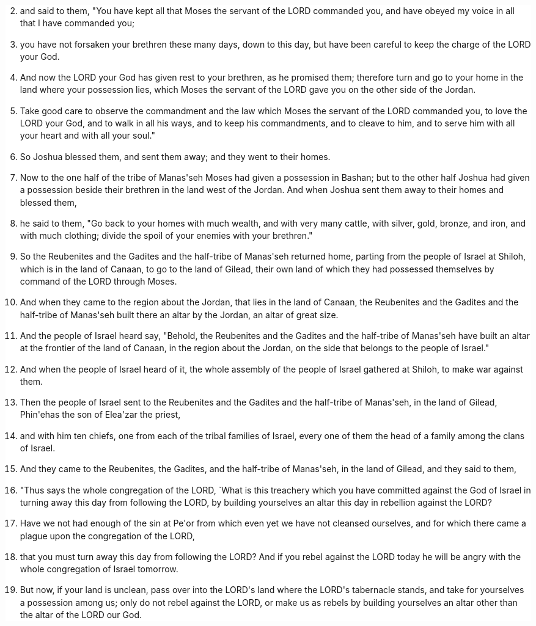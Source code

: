 2. and said to them, "You have kept all that Moses the servant of the LORD commanded you, and have obeyed my voice in all that I have commanded you;

3. you have not forsaken your brethren these many days, down to this day, but have been careful to keep the charge of the LORD your God.

4. And now the LORD your God has given rest to your brethren, as he promised them; therefore turn and go to your home in the land where your possession lies, which Moses the servant of the LORD gave you on the other side of the Jordan.

5. Take good care to observe the commandment and the law which Moses the servant of the LORD commanded you, to love the LORD your God, and to walk in all his ways, and to keep his commandments, and to cleave to him, and to serve him with all your heart and with all your soul."

6. So Joshua blessed them, and sent them away; and they went to their homes.

7. Now to the one half of the tribe of Manas'seh Moses had given a possession in Bashan; but to the other half Joshua had given a possession beside their brethren in the land west of the Jordan. And when Joshua sent them away to their homes and blessed them,

8. he said to them, "Go back to your homes with much wealth, and with very many cattle, with silver, gold, bronze, and iron, and with much clothing; divide the spoil of your enemies with your brethren."

9. So the Reubenites and the Gadites and the half-tribe of Manas'seh returned home, parting from the people of Israel at Shiloh, which is in the land of Canaan, to go to the land of Gilead, their own land of which they had possessed themselves by command of the LORD through Moses.

10. And when they came to the region about the Jordan, that lies in the land of Canaan, the Reubenites and the Gadites and the half-tribe of Manas'seh built there an altar by the Jordan, an altar of great size.

11. And the people of Israel heard say, "Behold, the Reubenites and the Gadites and the half-tribe of Manas'seh have built an altar at the frontier of the land of Canaan, in the region about the Jordan, on the side that belongs to the people of Israel."

12. And when the people of Israel heard of it, the whole assembly of the people of Israel gathered at Shiloh, to make war against them.

13. Then the people of Israel sent to the Reubenites and the Gadites and the half-tribe of Manas'seh, in the land of Gilead, Phin'ehas the son of Elea'zar the priest,

14. and with him ten chiefs, one from each of the tribal families of Israel, every one of them the head of a family among the clans of Israel.

15. And they came to the Reubenites, the Gadites, and the half-tribe of Manas'seh, in the land of Gilead, and they said to them,

16. "Thus says the whole congregation of the LORD, `What is this treachery which you have committed against the God of Israel in turning away this day from following the LORD, by building yourselves an altar this day in rebellion against the LORD?

17. Have we not had enough of the sin at Pe'or from which even yet we have not cleansed ourselves, and for which there came a plague upon the congregation of the LORD,

18. that you must turn away this day from following the LORD? And if you rebel against the LORD today he will be angry with the whole congregation of Israel tomorrow.

19. But now, if your land is unclean, pass over into the LORD's land where the LORD's tabernacle stands, and take for yourselves a possession among us; only do not rebel against the LORD, or make us as rebels by building yourselves an altar other than the altar of the LORD our God.
